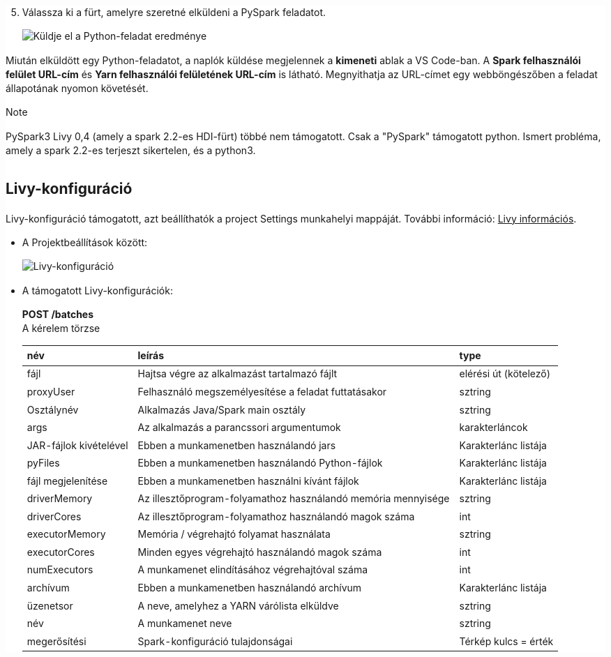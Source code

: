 5. Válassza ki a fürt, amelyre szeretné elküldeni a PySpark feladatot. 

   ![Küldje el a Python-feladat eredménye](./media/hdinsight-for-vscode/submit-pythonjob-result.png) 

Miután elküldött egy Python-feladatot, a naplók küldése megjelennek a **kimeneti** ablak a VS Code-ban. A **Spark felhasználói felület URL-cím** és **Yarn felhasználói felületének URL-cím** is látható. Megnyithatja az URL-címet egy webböngészőben a feladat állapotának nyomon követését.

>[!NOTE]
>PySpark3 Livy 0,4 (amely a spark 2.2-es HDI-fürt) többé nem támogatott. Csak a "PySpark" támogatott python. Ismert probléma, amely a spark 2.2-es terjeszt sikertelen, és a python3.
   
## <a name="livy-configuration"></a>Livy-konfiguráció
Livy-konfiguráció támogatott, azt beállíthatók a project Settings munkahelyi mappáját. További információ: [Livy információs](https://github.com/cloudera/livy/blob/master/README.rst ).

+ A Projektbeállítások között:

    ![Livy-konfiguráció](./media/hdinsight-for-vscode/hdi-livyconfig.png)

+ A támogatott Livy-konfigurációk:   

    **POST /batches**   
    A kérelem törzse

    | név | leírás | type | 
    | :- | :- | :- | 
    | fájl | Hajtsa végre az alkalmazást tartalmazó fájlt | elérési út (kötelező) | 
    | proxyUser | Felhasználó megszemélyesítése a feladat futtatásakor | sztring | 
    | Osztálynév | Alkalmazás Java/Spark main osztály | sztring |
    | args | Az alkalmazás a parancssori argumentumok | karakterláncok | 
    | JAR-fájlok kivételével | Ebben a munkamenetben használandó jars | Karakterlánc listája | 
    | pyFiles | Ebben a munkamenetben használandó Python-fájlok | Karakterlánc listája |
    | fájl megjelenítése | Ebben a munkamenetben használni kívánt fájlok | Karakterlánc listája |
    | driverMemory | Az illesztőprogram-folyamathoz használandó memória mennyisége | sztring |
    | driverCores | Az illesztőprogram-folyamathoz használandó magok száma | int |
    | executorMemory | Memória / végrehajtó folyamat használata | sztring |
    | executorCores | Minden egyes végrehajtó használandó magok száma | int |
    | numExecutors | A munkamenet elindításához végrehajtóval száma | int |
    | archívum | Ebben a munkamenetben használandó archívum | Karakterlánc listája |
    | üzenetsor | A neve, amelyhez a YARN várólista elküldve | sztring |
    | név | A munkamenet neve | sztring |
    | megerősítési | Spark-konfiguráció tulajdonságai | Térkép kulcs = érték |
